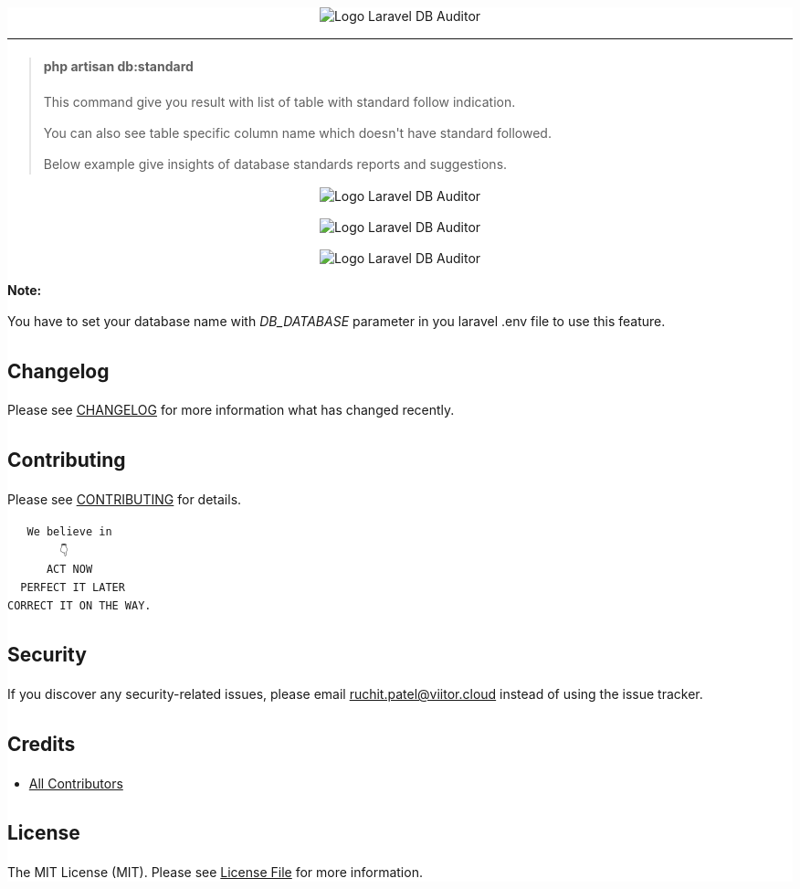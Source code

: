 <p align="center"><img src="https://raw.githubusercontent.com/vcian/art/main/laravel-db-auditor/db-constraint-result.png" width="100%" alt="Logo Laravel DB Auditor"></p>


---
> #### **php artisan db:standard**
> 
> This command give you result with list of table with standard follow indication.
> 
> 
> You can also see table specific column name which doesn't have standard followed.
>
> Below example give insights of database standards reports and suggestions.
>
>
<p align="center"><img src="https://raw.githubusercontent.com/vcian/art/main/laravel-db-auditor/db-standard-cmd-1.png" width="100%" alt="Logo Laravel DB Auditor"></p>

<p align="center"><img src="https://raw.githubusercontent.com/vcian/art/main/laravel-db-auditor/db-standard-table-report-1.png" width="100%" alt="Logo Laravel DB Auditor"></p>

<p align="center"><img src="https://raw.githubusercontent.com/vcian/art/main/laravel-db-auditor/db-standard-table-report-2.png" width="100%" alt="Logo Laravel DB Auditor"></p>



**Note:**

You have to set your database name with _DB_DATABASE_ parameter in you laravel .env file to use this feature.

## Changelog

Please see [CHANGELOG](CHANGELOG.md) for more information what has changed recently.

## Contributing

Please see [CONTRIBUTING](CONTRIBUTING.md) for details.

       We believe in 
            👇
          ACT NOW
      PERFECT IT LATER
    CORRECT IT ON THE WAY.

## Security

If you discover any security-related issues, please email ruchit.patel@viitor.cloud instead of using the issue tracker.

## Credits

- [All Contributors](../../contributors)

## License

The MIT License (MIT). Please see [License File](LICENSE.md) for more information.
